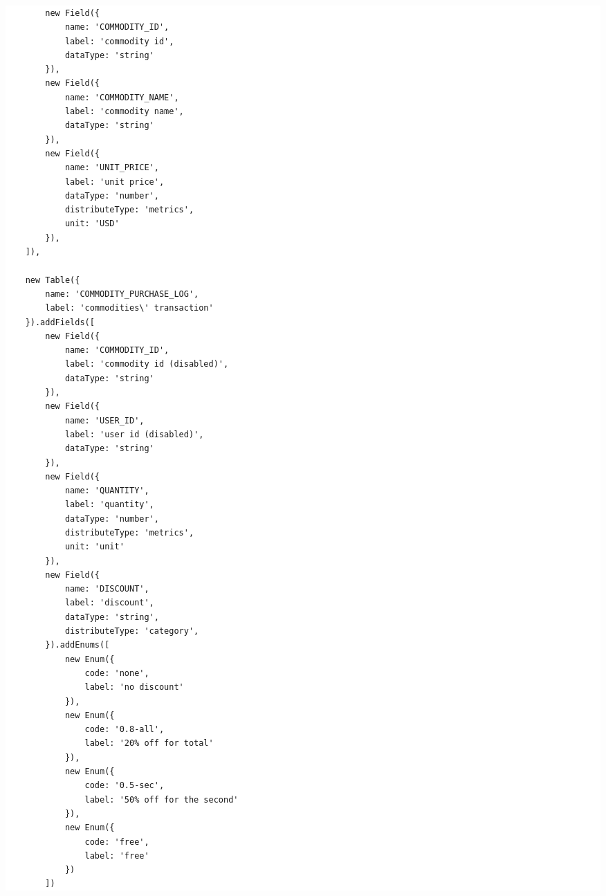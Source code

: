 ```
        new Field({
            name: 'COMMODITY_ID',
            label: 'commodity id',
            dataType: 'string'
        }),
        new Field({
            name: 'COMMODITY_NAME',
            label: 'commodity name',
            dataType: 'string'
        }),
        new Field({
            name: 'UNIT_PRICE',
            label: 'unit price',
            dataType: 'number',
            distributeType: 'metrics',
            unit: 'USD'
        }),
    ]),

    new Table({
        name: 'COMMODITY_PURCHASE_LOG',
        label: 'commodities\' transaction'
    }).addFields([
        new Field({
            name: 'COMMODITY_ID',
            label: 'commodity id (disabled)',
            dataType: 'string'
        }),
        new Field({
            name: 'USER_ID',
            label: 'user id (disabled)',
            dataType: 'string'
        }),
        new Field({
            name: 'QUANTITY',
            label: 'quantity',
            dataType: 'number',
            distributeType: 'metrics',
            unit: 'unit'
        }),
        new Field({
            name: 'DISCOUNT',
            label: 'discount',
            dataType: 'string',
            distributeType: 'category',
        }).addEnums([
            new Enum({
                code: 'none',
                label: 'no discount'
            }),
            new Enum({
                code: '0.8-all',
                label: '20% off for total'
            }),
            new Enum({
                code: '0.5-sec',
                label: '50% off for the second'
            }),
            new Enum({
                code: 'free',
                label: 'free'
            })
        ])
```